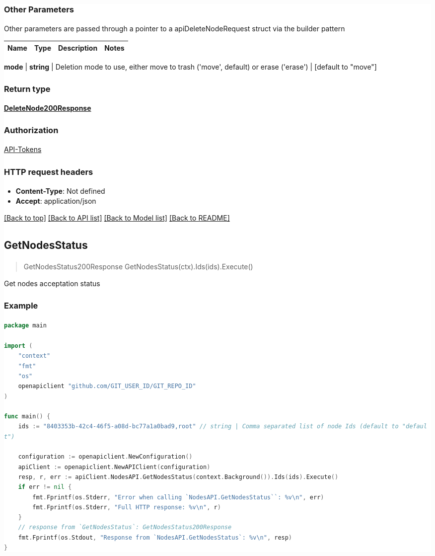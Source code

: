 ### Other Parameters

Other parameters are passed through a pointer to a apiDeleteNodeRequest struct via the builder pattern


Name | Type | Description  | Notes
------------- | ------------- | ------------- | -------------

 **mode** | **string** | Deletion mode to use, either move to trash (&#39;move&#39;, default) or erase (&#39;erase&#39;) | [default to &quot;move&quot;]

### Return type

[**DeleteNode200Response**](DeleteNode200Response.md)

### Authorization

[API-Tokens](../README.md#API-Tokens)

### HTTP request headers

- **Content-Type**: Not defined
- **Accept**: application/json

[[Back to top]](#) [[Back to API list]](../README.md#documentation-for-api-endpoints)
[[Back to Model list]](../README.md#documentation-for-models)
[[Back to README]](../README.md)


## GetNodesStatus

> GetNodesStatus200Response GetNodesStatus(ctx).Ids(ids).Execute()

Get nodes acceptation status



### Example

```go
package main

import (
	"context"
	"fmt"
	"os"
	openapiclient "github.com/GIT_USER_ID/GIT_REPO_ID"
)

func main() {
	ids := "8403353b-42c4-46f5-a08d-bc77a1a0bad9,root" // string | Comma separated list of node Ids (default to "default")

	configuration := openapiclient.NewConfiguration()
	apiClient := openapiclient.NewAPIClient(configuration)
	resp, r, err := apiClient.NodesAPI.GetNodesStatus(context.Background()).Ids(ids).Execute()
	if err != nil {
		fmt.Fprintf(os.Stderr, "Error when calling `NodesAPI.GetNodesStatus``: %v\n", err)
		fmt.Fprintf(os.Stderr, "Full HTTP response: %v\n", r)
	}
	// response from `GetNodesStatus`: GetNodesStatus200Response
	fmt.Fprintf(os.Stdout, "Response from `NodesAPI.GetNodesStatus`: %v\n", resp)
}
```
